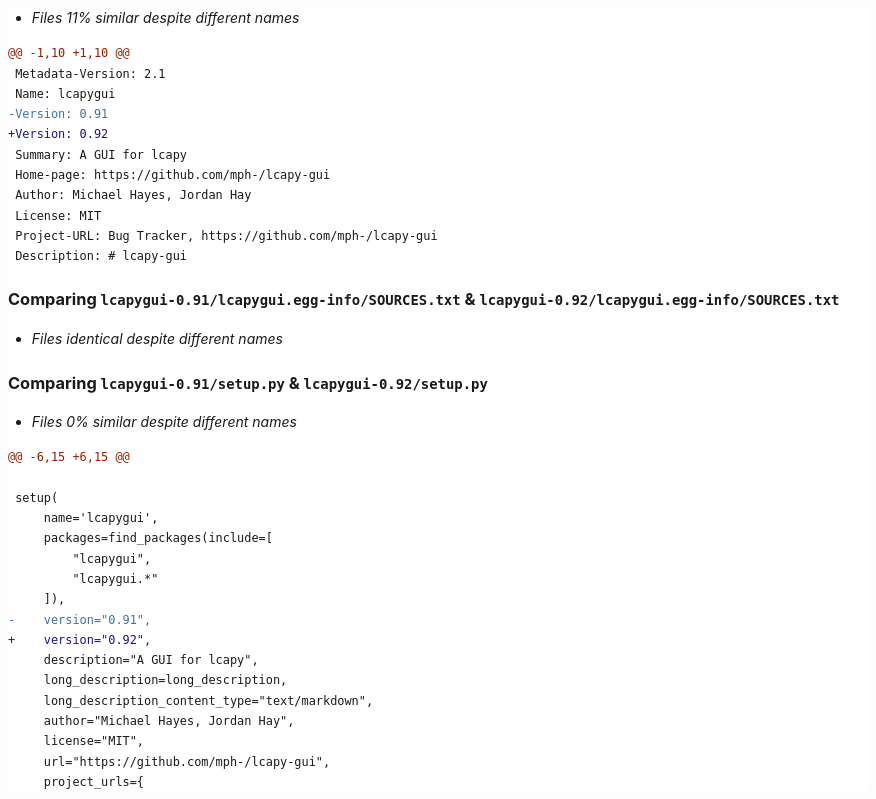  * *Files 11% similar despite different names*

```diff
@@ -1,10 +1,10 @@
 Metadata-Version: 2.1
 Name: lcapygui
-Version: 0.91
+Version: 0.92
 Summary: A GUI for lcapy
 Home-page: https://github.com/mph-/lcapy-gui
 Author: Michael Hayes, Jordan Hay
 License: MIT
 Project-URL: Bug Tracker, https://github.com/mph-/lcapy-gui
 Description: # lcapy-gui
```

### Comparing `lcapygui-0.91/lcapygui.egg-info/SOURCES.txt` & `lcapygui-0.92/lcapygui.egg-info/SOURCES.txt`

 * *Files identical despite different names*

### Comparing `lcapygui-0.91/setup.py` & `lcapygui-0.92/setup.py`

 * *Files 0% similar despite different names*

```diff
@@ -6,15 +6,15 @@
 
 setup(
     name='lcapygui',
     packages=find_packages(include=[
         "lcapygui",
         "lcapygui.*"
     ]),
-    version="0.91",
+    version="0.92",
     description="A GUI for lcapy",
     long_description=long_description,
     long_description_content_type="text/markdown",
     author="Michael Hayes, Jordan Hay",
     license="MIT",
     url="https://github.com/mph-/lcapy-gui",
     project_urls={
```


